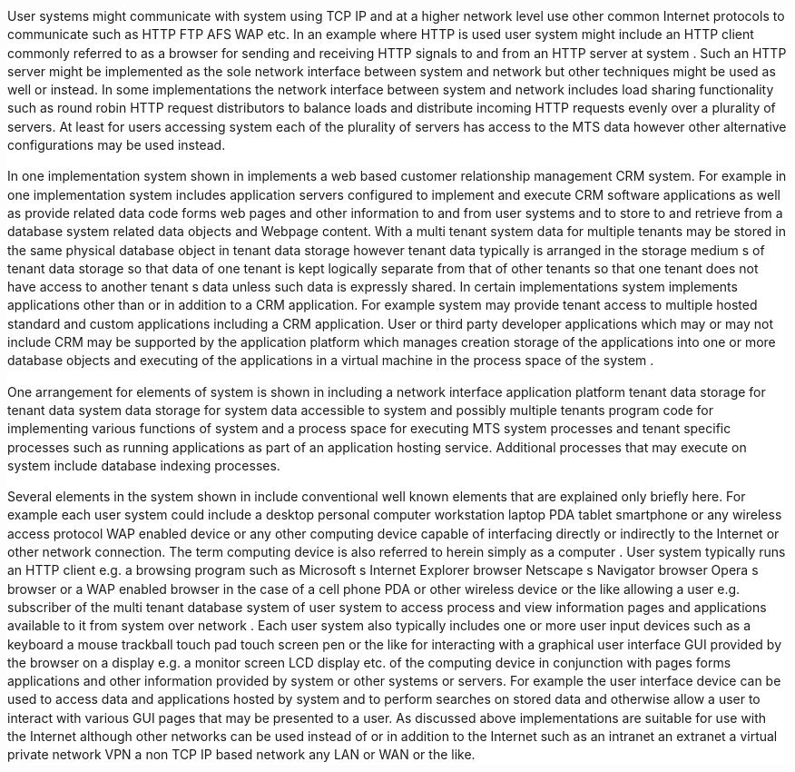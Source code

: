 User systems might communicate with system using TCP IP and at a higher network level use other common Internet protocols to communicate such as HTTP FTP AFS WAP etc. In an example where HTTP is used user system might include an HTTP client commonly referred to as a browser for sending and receiving HTTP signals to and from an HTTP server at system . Such an HTTP server might be implemented as the sole network interface between system and network but other techniques might be used as well or instead. In some implementations the network interface between system and network includes load sharing functionality such as round robin HTTP request distributors to balance loads and distribute incoming HTTP requests evenly over a plurality of servers. At least for users accessing system each of the plurality of servers has access to the MTS data however other alternative configurations may be used instead.

In one implementation system shown in implements a web based customer relationship management CRM system. For example in one implementation system includes application servers configured to implement and execute CRM software applications as well as provide related data code forms web pages and other information to and from user systems and to store to and retrieve from a database system related data objects and Webpage content. With a multi tenant system data for multiple tenants may be stored in the same physical database object in tenant data storage however tenant data typically is arranged in the storage medium s of tenant data storage so that data of one tenant is kept logically separate from that of other tenants so that one tenant does not have access to another tenant s data unless such data is expressly shared. In certain implementations system implements applications other than or in addition to a CRM application. For example system may provide tenant access to multiple hosted standard and custom applications including a CRM application. User or third party developer applications which may or may not include CRM may be supported by the application platform which manages creation storage of the applications into one or more database objects and executing of the applications in a virtual machine in the process space of the system .

One arrangement for elements of system is shown in including a network interface application platform tenant data storage for tenant data system data storage for system data accessible to system and possibly multiple tenants program code for implementing various functions of system and a process space for executing MTS system processes and tenant specific processes such as running applications as part of an application hosting service. Additional processes that may execute on system include database indexing processes.

Several elements in the system shown in include conventional well known elements that are explained only briefly here. For example each user system could include a desktop personal computer workstation laptop PDA tablet smartphone or any wireless access protocol WAP enabled device or any other computing device capable of interfacing directly or indirectly to the Internet or other network connection. The term computing device is also referred to herein simply as a computer . User system typically runs an HTTP client e.g. a browsing program such as Microsoft s Internet Explorer browser Netscape s Navigator browser Opera s browser or a WAP enabled browser in the case of a cell phone PDA or other wireless device or the like allowing a user e.g. subscriber of the multi tenant database system of user system to access process and view information pages and applications available to it from system over network . Each user system also typically includes one or more user input devices such as a keyboard a mouse trackball touch pad touch screen pen or the like for interacting with a graphical user interface GUI provided by the browser on a display e.g. a monitor screen LCD display etc. of the computing device in conjunction with pages forms applications and other information provided by system or other systems or servers. For example the user interface device can be used to access data and applications hosted by system and to perform searches on stored data and otherwise allow a user to interact with various GUI pages that may be presented to a user. As discussed above implementations are suitable for use with the Internet although other networks can be used instead of or in addition to the Internet such as an intranet an extranet a virtual private network VPN a non TCP IP based network any LAN or WAN or the like.
